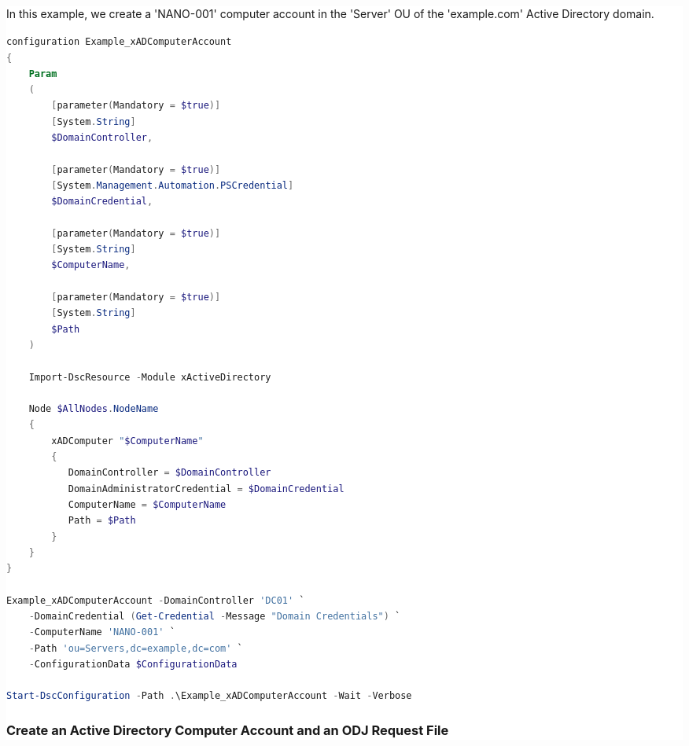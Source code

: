 In this example, we create a 'NANO-001' computer account in the 'Server' OU of the 'example.com' Active Directory domain.

```powershell
configuration Example_xADComputerAccount
{
    Param
    (
        [parameter(Mandatory = $true)]
        [System.String]
        $DomainController,

        [parameter(Mandatory = $true)]
        [System.Management.Automation.PSCredential]
        $DomainCredential,

        [parameter(Mandatory = $true)]
        [System.String]
        $ComputerName,

        [parameter(Mandatory = $true)]
        [System.String]
        $Path
    )

    Import-DscResource -Module xActiveDirectory

    Node $AllNodes.NodeName
    {
        xADComputer "$ComputerName"
        {
           DomainController = $DomainController
           DomainAdministratorCredential = $DomainCredential
           ComputerName = $ComputerName
           Path = $Path
        }
    }
}

Example_xADComputerAccount -DomainController 'DC01' `
    -DomainCredential (Get-Credential -Message "Domain Credentials") `
    -ComputerName 'NANO-001' `
    -Path 'ou=Servers,dc=example,dc=com' `
    -ConfigurationData $ConfigurationData

Start-DscConfiguration -Path .\Example_xADComputerAccount -Wait -Verbose

```

### Create an Active Directory Computer Account and an ODJ Request File
